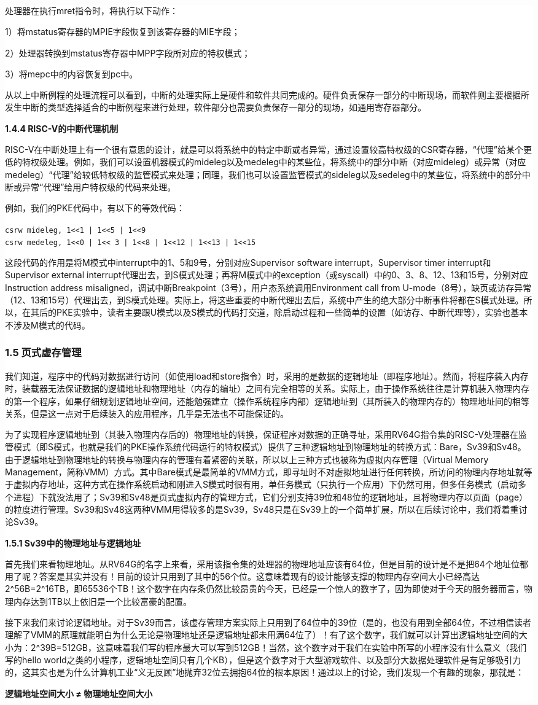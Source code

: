 处理器在执行mret指令时，将执行以下动作：

1）将mstatus寄存器的MPIE字段恢复到该寄存器的MIE字段；

2）处理器转换到mstatus寄存器中MPP字段所对应的特权模式；

3）将mepc中的内容恢复到pc中。

从以上中断例程的处理流程可以看到，中断的处理实际上是硬件和软件共同完成的。硬件负责保存一部分的中断现场，而软件则主要根据所发生中断的类型选择适合的中断例程来进行处理，软件部分也需要负责保存一部分的现场，如通用寄存器部分。

 

**1.4.4 RISC-V的中断代理机制**

RISC-V在中断处理上有一个很有意思的设计，就是可以将系统中的特定中断或者异常，通过设置较高特权级的CSR寄存器，“代理”给某个更低的特权级处理。例如，我们可以设置机器模式的mideleg以及medeleg中的某些位，将系统中的部分中断（对应mideleg）或异常（对应medeleg）“代理”给较低特权级的监管模式来处理；同理，我们也可以设置监管模式的sideleg以及sedeleg中的某些位，将系统中的部分中断或异常“代理”给用户特权级的代码来处理。

例如，我们的PKE代码中，有以下的等效代码：

```
csrw mideleg, 1<<1 | 1<<5 | 1<<9
csrw medeleg, 1<<0 | 1<< 3 | 1<<8 | 1<<12 | 1<<13 | 1<<15 
```

这段代码的作用是将M模式中interrupt中的1、5和9号，分别对应Supervisor software interrupt，Supervisor timer interrupt和Supervisor external interrupt代理出去，到S模式处理；再将M模式中的exception（或syscall）中的0、3、8、12、13和15号，分别对应Instruction address misaligned，调试中断Breakpoint（3号），用户态系统调用Environment call from U-mode（8号），缺页或访存异常（12、13和15号）代理出去，到S模式处理。实际上，将这些重要的中断代理出去后，系统中产生的绝大部分中断事件将都在S模式处理。所以，在其后的PKE实验中，读者主要跟U模式以及S模式的代码打交道，除启动过程和一些简单的设置（如访存、中断代理等），实验也基本不涉及M模式的代码。

<a name="paging"></a>
### 1.5 页式虚存管理

我们知道，程序中的代码对数据进行访问（如使用load和store指令）时，采用的是数据的逻辑地址（即程序地址）。然而，将程序装入内存时，装载器无法保证数据的逻辑地址和物理地址（内存的编址）之间有完全相等的关系。实际上，由于操作系统往往是计算机装入物理内存的第一个程序，如果仔细规划逻辑地址空间，还能勉强建立（操作系统程序内部）逻辑地址到（其所装入的物理内存的）物理地址间的相等关系，但是这一点对于后续装入的应用程序，几乎是无法也不可能保证的。

为了实现程序逻辑地址到（其装入物理内存后的）物理地址的转换，保证程序对数据的正确寻址，采用RV64G指令集的RISC-V处理器在监管模式（即S模式，也就是我们的PKE操作系统代码运行的特权模式）提供了三种逻辑地址到物理地址的转换方式：Bare，Sv39和Sv48。由于逻辑地址到物理地址的转换与物理内存的管理有着紧密的关联，所以以上三种方式也被称为虚拟内存管理（Virtual Memory Management，简称VMM）方式。其中Bare模式是最简单的VMM方式，即寻址时不对虚拟地址进行任何转换，所访问的物理内存地址就等于虚拟内存地址，这种方式在操作系统启动和刚进入S模式时很有用，单任务模式（只执行一个应用）下仍然可用，但多任务模式（启动多个进程）下就没法用了；Sv39和Sv48是页式虚拟内存的管理方式，它们分别支持39位和48位的逻辑地址，且将物理内存以页面（page）的粒度进行管理。Sv39和Sv48这两种VMM用得较多的是Sv39，Sv48只是在Sv39上的一个简单扩展，所以在后续讨论中，我们将着重讨论Sv39。

 

**1.5.1 Sv39中的物理地址与逻辑地址**

首先我们来看物理地址。从RV64G的名字上来看，采用该指令集的处理器的物理地址应该有64位，但是目前的设计是不是把64个地址位都用了呢？答案是其实并没有！目前的设计只用到了其中的56个位。这意味着现有的设计能够支撑的物理内存空间大小已经高达2^56B=2^16TB，即65536个TB！这个数字在内存条仍然比较昂贵的今天，已经是一个惊人的数字了，因为即使对于今天的服务器而言，物理内存达到1TB以上依旧是一个比较富豪的配置。

接下来我们来讨论逻辑地址。对于Sv39而言，该虚存管理方案实际上只用到了64位中的39位（是的，也没有用到全部64位，不过相信读者理解了VMM的原理就能明白为什么无论是物理地址还是逻辑地址都未用满64位了）！有了这个数字，我们就可以计算出逻辑地址空间的大小为：2^39B=512GB，这意味着我们写的程序最大可以写到512GB！当然，这个数字对于我们在实验中所写的小程序没有什么意义（我们写的hello world之类的小程序，逻辑地址空间只有几个KB），但是这个数字对于大型游戏软件、以及部分大数据处理软件是有足够吸引力的，这其实也是为什么计算机工业“义无反顾”地抛弃32位去拥抱64位的根本原因！通过以上的讨论，我们发现一个有趣的现象，那就是：

**逻辑地址空间大小 ≠ 物理地址空间大小**
